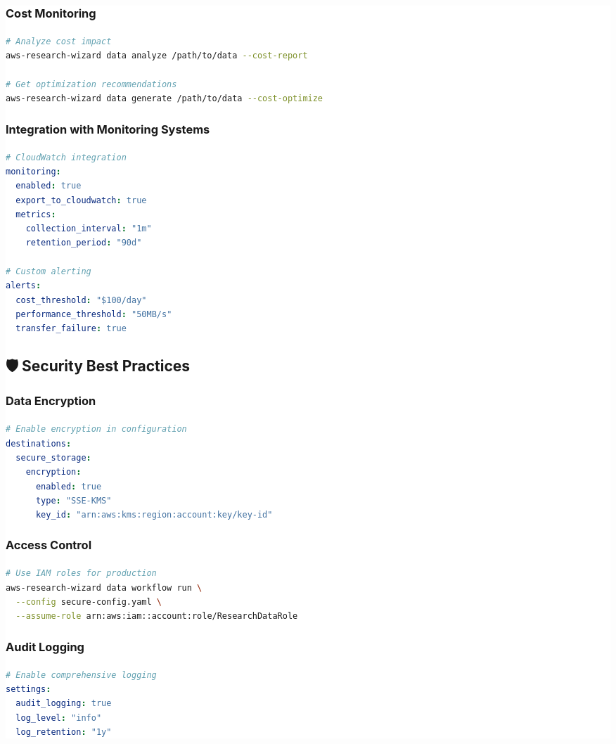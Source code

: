 ### Cost Monitoring
```bash
# Analyze cost impact
aws-research-wizard data analyze /path/to/data --cost-report

# Get optimization recommendations
aws-research-wizard data generate /path/to/data --cost-optimize
```

### Integration with Monitoring Systems
```yaml
# CloudWatch integration
monitoring:
  enabled: true
  export_to_cloudwatch: true
  metrics:
    collection_interval: "1m"
    retention_period: "90d"

# Custom alerting
alerts:
  cost_threshold: "$100/day"
  performance_threshold: "50MB/s"
  transfer_failure: true
```

## 🛡️ Security Best Practices

### Data Encryption
```yaml
# Enable encryption in configuration
destinations:
  secure_storage:
    encryption:
      enabled: true
      type: "SSE-KMS"
      key_id: "arn:aws:kms:region:account:key/key-id"
```

### Access Control
```bash
# Use IAM roles for production
aws-research-wizard data workflow run \
  --config secure-config.yaml \
  --assume-role arn:aws:iam::account:role/ResearchDataRole
```

### Audit Logging
```yaml
# Enable comprehensive logging
settings:
  audit_logging: true
  log_level: "info"
  log_retention: "1y"
```
